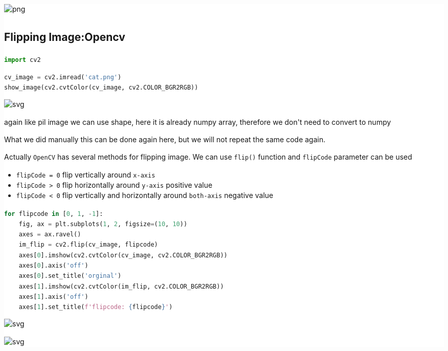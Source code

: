     
![png](/images/test_i_files/test_i_33_6.png)
    


## Flipping Image:Opencv


```python
import cv2
```


```python
cv_image = cv2.imread('cat.png')
show_image(cv2.cvtColor(cv_image, cv2.COLOR_BGR2RGB))
```


    
![svg](/images/test_i_files/test_i_36_0.svg)
    


again like pil image we can use shape, here it is already numpy array, therefore we don't need to convert to numpy

What we did manually this can be done again here, but we will not repeat the same code again.

Actually `OpenCV` has several methods for flipping image. We can use `flip()` function and `flipCode` parameter can be used
* `flipCode = 0` flip vertically around `x-axis`
* `flipCode > 0` flip horizontally around `y-axis` positive value
* `flipCode < 0` flip vertically and horizontally around `both-axis` negative value


```python
for flipcode in [0, 1, -1]:
    fig, ax = plt.subplots(1, 2, figsize=(10, 10))
    axes = ax.ravel()
    im_flip = cv2.flip(cv_image, flipcode) 
    axes[0].imshow(cv2.cvtColor(cv_image, cv2.COLOR_BGR2RGB))
    axes[0].axis('off')
    axes[0].set_title('orginal')
    axes[1].imshow(cv2.cvtColor(im_flip, cv2.COLOR_BGR2RGB))
    axes[1].axis('off')
    axes[1].set_title(f'flipcode: {flipcode}')
```


    
![svg](/images/test_i_files/test_i_40_0.svg)
    



    
![svg](/images/test_i_files/test_i_40_1.svg)
    


